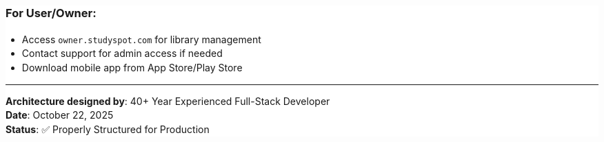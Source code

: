 ### For User/Owner:
- Access `owner.studyspot.com` for library management
- Contact support for admin access if needed
- Download mobile app from App Store/Play Store

---

**Architecture designed by**: 40+ Year Experienced Full-Stack Developer  
**Date**: October 22, 2025  
**Status**: ✅ Properly Structured for Production












